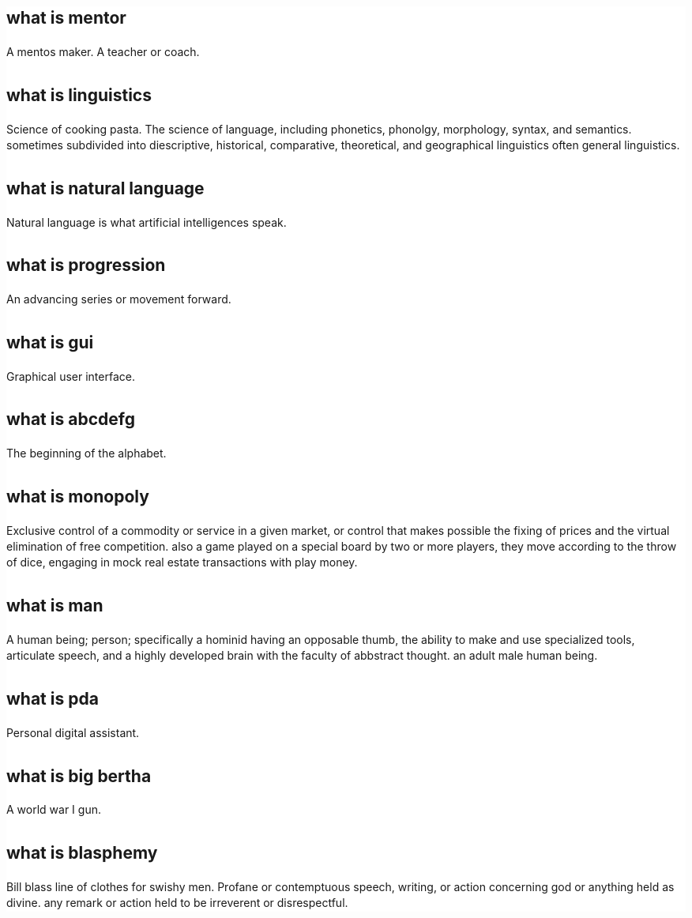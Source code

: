 ## what is mentor
A mentos maker.
A teacher or coach.

## what is linguistics
Science of cooking pasta.
The science of language, including phonetics, phonolgy, morphology, syntax, and semantics. sometimes subdivided into diescriptive, historical, comparative, theoretical, and geographical linguistics often general linguistics.

## what is natural language
Natural language is what artificial intelligences speak.

## what is progression
An advancing series or movement forward.

## what is gui
Graphical user interface.

## what is abcdefg
The beginning of the alphabet.

## what is monopoly
Exclusive control of a commodity or service in a given market, or control that makes possible the fixing of prices and the virtual elimination of free competition. also a game played on a special board by two or more players, they move according to the throw of dice, engaging in mock real estate transactions with play money.

## what is man
A human being; person; specifically a hominid having an opposable thumb, the ability to make and use specialized tools, articulate speech, and a highly developed brain with the faculty of abbstract thought. an adult male human being.

## what is pda
Personal digital assistant.

## what is big bertha
A world war I gun.

## what is blasphemy
Bill blass line of clothes for swishy men.
Profane or contemptuous speech, writing, or action concerning god or anything held as divine. any remark or action held to be irreverent or disrespectful.
